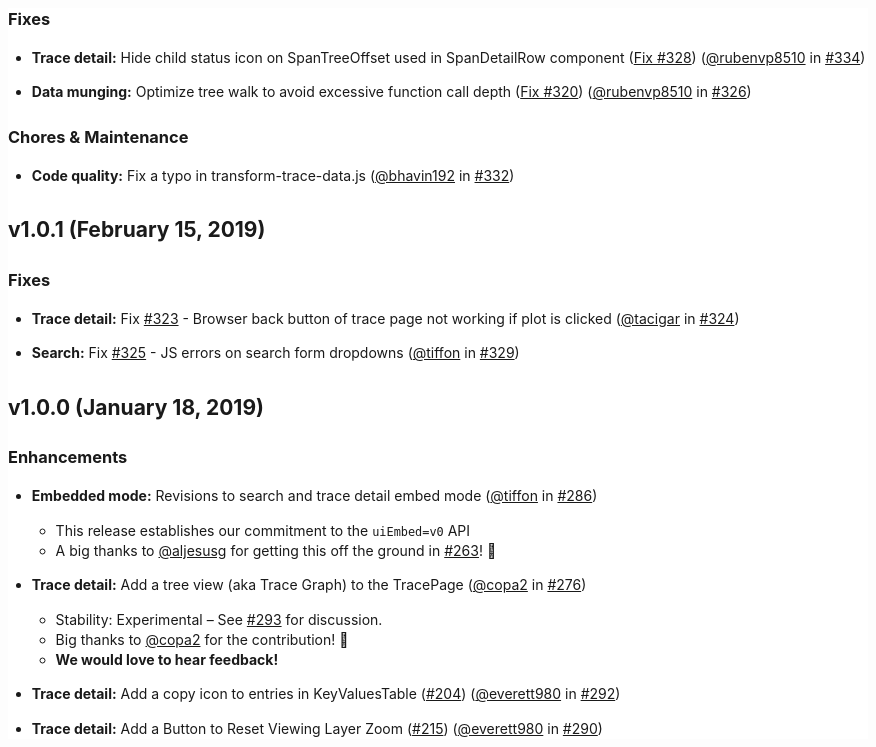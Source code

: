 ### Fixes

- **Trace detail:** Hide child status icon on SpanTreeOffset used in SpanDetailRow component ([Fix #328](https://github.com/jaegertracing/jaeger-ui/issues/328)) ([@rubenvp8510](https://github.com/rubenvp8510) in [#334](https://github.com/jaegertracing/jaeger-ui/pull/334))

- **Data munging:** Optimize tree walk to avoid excessive function call depth ([Fix #320](https://github.com/jaegertracing/jaeger-ui/issues/320)) ([@rubenvp8510](https://github.com/rubenvp8510) in [#326](https://github.com/jaegertracing/jaeger-ui/pull/326))

### Chores & Maintenance

- **Code quality:** Fix a typo in transform-trace-data.js ([@bhavin192](https://github.com/bhavin192) in [#332](https://github.com/jaegertracing/jaeger-ui/pull/332))

## v1.0.1 (February 15, 2019)

### Fixes

- **Trace detail:** Fix [#323](https://github.com/jaegertracing/jaeger-ui/issues/323) - Browser back button of trace page not working if plot is clicked ([@tacigar](https://github.com/tacigar) in [#324](https://github.com/jaegertracing/jaeger-ui/pull/324))

- **Search:** Fix [#325](https://github.com/jaegertracing/jaeger-ui/issues/325) - JS errors on search form dropdowns ([@tiffon](https://github.com/tiffon) in [#329](https://github.com/jaegertracing/jaeger-ui/pull/329))

## v1.0.0 (January 18, 2019)

### Enhancements

- **Embedded mode:** Revisions to search and trace detail embed mode ([@tiffon](https://github.com/tiffon) in [#286](https://github.com/jaegertracing/jaeger-ui/pull/286))

  - This release establishes our commitment to the `uiEmbed=v0` API
  - A big thanks to [@aljesusg](https://github.com/aljesusg) for getting this off the ground in [#263](https://github.com/jaegertracing/jaeger-ui/pull/263)! :tada:

- **Trace detail:** Add a tree view (aka Trace Graph) to the TracePage ([@copa2](https://github.com/copa2) in [#276](https://github.com/jaegertracing/jaeger-ui/pull/276))

  - Stability: Experimental – See [#293](https://github.com/jaegertracing/jaeger-ui/issues/293) for discussion.
  - Big thanks to [@copa2](https://github.com/copa2) for the contribution! :tada:
  - **We would love to hear feedback!**

- **Trace detail:** Add a copy icon to entries in KeyValuesTable ([#204](https://github.com/jaegertracing/jaeger-ui/issues/204)) ([@everett980](https://github.com/everett980) in [#292](https://github.com/jaegertracing/jaeger-ui/pull/292))

- **Trace detail:** Add a Button to Reset Viewing Layer Zoom ([#215](https://github.com/jaegertracing/jaeger-ui/issues/215)) ([@everett980](https://github.com/everett980) in [#290](https://github.com/jaegertracing/jaeger-ui/pull/290))

